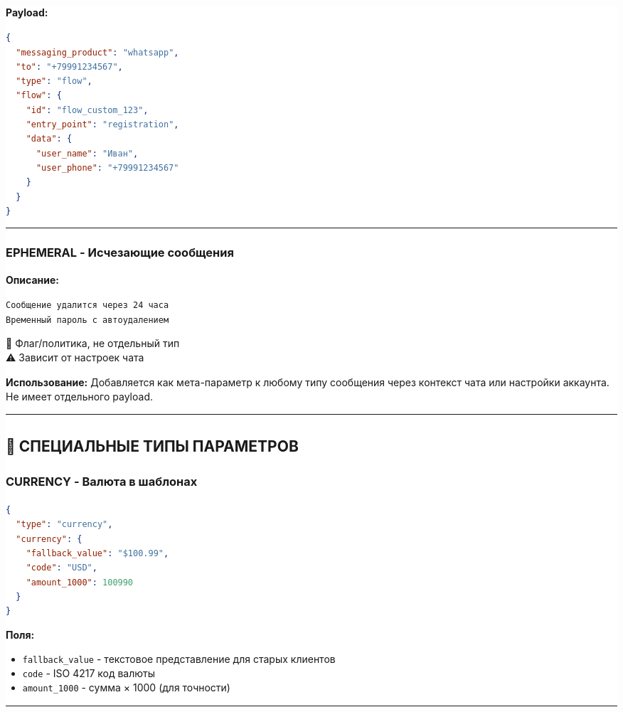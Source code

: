 **Payload:**
```json
{
  "messaging_product": "whatsapp",
  "to": "+79991234567",
  "type": "flow",
  "flow": {
    "id": "flow_custom_123",
    "entry_point": "registration",
    "data": {
      "user_name": "Иван",
      "user_phone": "+79991234567"
    }
  }
}
```

---

### EPHEMERAL - Исчезающие сообщения

**Описание:**
```
Сообщение удалится через 24 часа
Временный пароль с автоудалением
```
📍 Флаг/политика, не отдельный тип  
⚠️ Зависит от настроек чата

**Использование:**
Добавляется как мета-параметр к любому типу сообщения через контекст чата или настройки аккаунта. Не имеет отдельного payload.

---

## 🔧 СПЕЦИАЛЬНЫЕ ТИПЫ ПАРАМЕТРОВ

### CURRENCY - Валюта в шаблонах

```json
{
  "type": "currency",
  "currency": {
    "fallback_value": "$100.99",
    "code": "USD",
    "amount_1000": 100990
  }
}
```

**Поля:**
- `fallback_value` - текстовое представление для старых клиентов
- `code` - ISO 4217 код валюты
- `amount_1000` - сумма × 1000 (для точности)

---